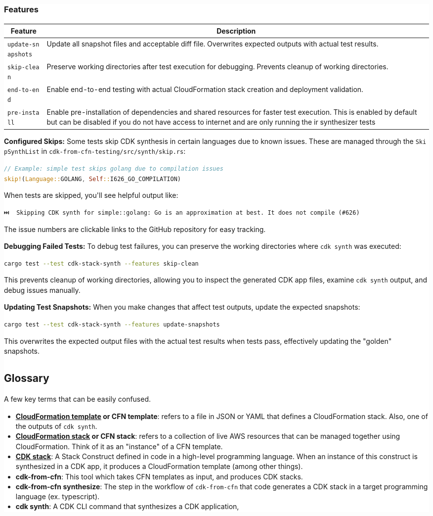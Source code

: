 ### Features

| Feature | Description |
| ------- | ----------- |
| `update-snapshots` | Update all snapshot files and acceptable diff file. Overwrites expected outputs with actual test results. |
| `skip-clean` | Preserve working directories after test execution for debugging. Prevents cleanup of working directories. |
| `end-to-end` | Enable end-to-end testing with actual CloudFormation stack creation and deployment validation. |
| `pre-install` | Enable pre-installation of dependencies and shared resources for faster test execution. This is enabled by default but can be disabled if you do not have access to internet and are only running the ir synthesizer tests |

**Configured Skips:**
Some tests skip CDK synthesis in certain languages due to known issues. These are managed through the `SkipSynthList` in `cdk-from-cfn-testing/src/synth/skip.rs`:
```rust
// Example: simple test skips golang due to compilation issues
skip!(Language::GOLANG, Self::I626_GO_COMPILATION)
```
When tests are skipped, you'll see helpful output like:
```
⏭️  Skipping CDK synth for simple::golang: Go is an approximation at best. It does not compile (#626)
```
The issue numbers are clickable links to the GitHub repository for easy tracking.

**Debugging Failed Tests:**
To debug test failures, you can preserve the working directories where `cdk synth` was executed:
```bash
cargo test --test cdk-stack-synth --features skip-clean
```
This prevents cleanup of working directories, allowing you to inspect the generated CDK app files, examine `cdk synth` output, and debug issues manually.

**Updating Test Snapshots:**
When you make changes that affect test outputs, update the expected snapshots:
```bash
cargo test --test cdk-stack-synth --features update-snapshots
```
This overwrites the expected output files with the actual test results when tests pass, effectively updating the "golden" snapshots.

## Glossary

A few key terms that can be easily confused.

- **[CloudFormation
  template](https://docs.aws.amazon.com/AWSCloudFormation/latest/UserGuide/cfn-whatis-concepts.html#cfn-concepts-templates)
  or CFN template**: refers to a file in JSON or YAML that defines a
  CloudFormation stack. Also, one of the outputs of `cdk synth`.
- **[CloudFormation
  stack](https://docs.aws.amazon.com/AWSCloudFormation/latest/UserGuide/cfn-whatis-concepts.html#cfn-concepts-stacks)
  or CFN stack**: refers to a collection of live AWS resources that can be
  managed together using CloudFormation. Think of it as an "instance" of a CFN
  template.
- **[CDK
  stack](https://docs.aws.amazon.com/cdk/api/v2/docs/aws-cdk-lib.Stack.html)**:
  A Stack Construct defined in code in a high-level programming language. When
  an instance of this construct is synthesized in a CDK app, it produces a
  CloudFormation template (among other things).
- **cdk-from-cfn**: This tool which takes CFN templates as input, and produces
  CDK stacks.
- **cdk-from-cfn synthesize**: The step in the workflow of `cdk-from-cfn` that
  code generates a CDK stack in a target programming language (ex. typescript).
- **cdk synth**: A CDK CLI command that synthesizes a CDK application,